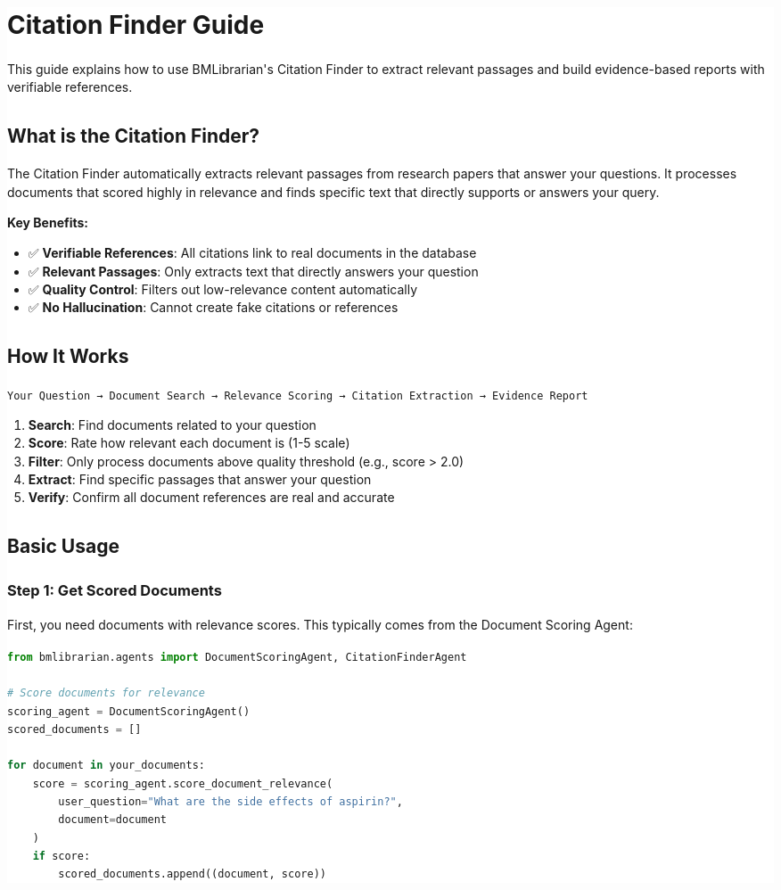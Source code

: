# Citation Finder Guide

This guide explains how to use BMLibrarian's Citation Finder to extract relevant passages and build evidence-based reports with verifiable references.

## What is the Citation Finder?

The Citation Finder automatically extracts relevant passages from research papers that answer your questions. It processes documents that scored highly in relevance and finds specific text that directly supports or answers your query.

**Key Benefits:**
- ✅ **Verifiable References**: All citations link to real documents in the database
- ✅ **Relevant Passages**: Only extracts text that directly answers your question
- ✅ **Quality Control**: Filters out low-relevance content automatically
- ✅ **No Hallucination**: Cannot create fake citations or references

## How It Works

```
Your Question → Document Search → Relevance Scoring → Citation Extraction → Evidence Report
```

1. **Search**: Find documents related to your question
2. **Score**: Rate how relevant each document is (1-5 scale)
3. **Filter**: Only process documents above quality threshold (e.g., score > 2.0)
4. **Extract**: Find specific passages that answer your question
5. **Verify**: Confirm all document references are real and accurate

## Basic Usage

### Step 1: Get Scored Documents

First, you need documents with relevance scores. This typically comes from the Document Scoring Agent:

```python
from bmlibrarian.agents import DocumentScoringAgent, CitationFinderAgent

# Score documents for relevance
scoring_agent = DocumentScoringAgent()
scored_documents = []

for document in your_documents:
    score = scoring_agent.score_document_relevance(
        user_question="What are the side effects of aspirin?",
        document=document
    )
    if score:
        scored_documents.append((document, score))
```
